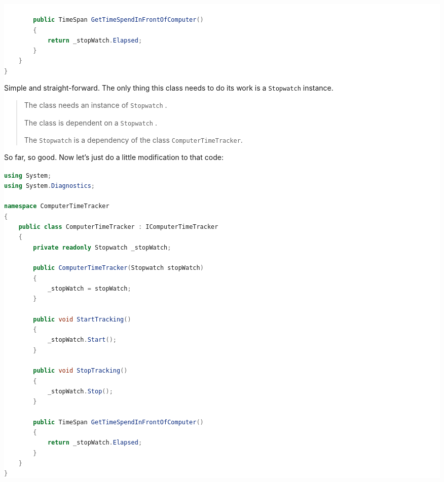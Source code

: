 ```csharp

        public TimeSpan GetTimeSpendInFrontOfComputer()
        {
            return _stopWatch.Elapsed;
        }
    }
}
```

Simple and straight-forward. The only thing this class needs to do its work is a `Stopwatch` instance.



> The class needs an instance of `Stopwatch` .  
>   
> The class is dependent on a `Stopwatch` .  
>   
> The `Stopwatch` is a dependency of the class `ComputerTimeTracker`.



So far, so good. Now let’s just do a little modification to that code:

```csharp
using System;
using System.Diagnostics;

namespace ComputerTimeTracker
{
    public class ComputerTimeTracker : IComputerTimeTracker
    {
        private readonly Stopwatch _stopWatch;

        public ComputerTimeTracker(Stopwatch stopWatch)
        {
            _stopWatch = stopWatch;
        }

        public void StartTracking()
        {
            _stopWatch.Start();
        }

        public void StopTracking()
        {
            _stopWatch.Stop();
        }

        public TimeSpan GetTimeSpendInFrontOfComputer()
        {
            return _stopWatch.Elapsed;
        }
    }
}
```
